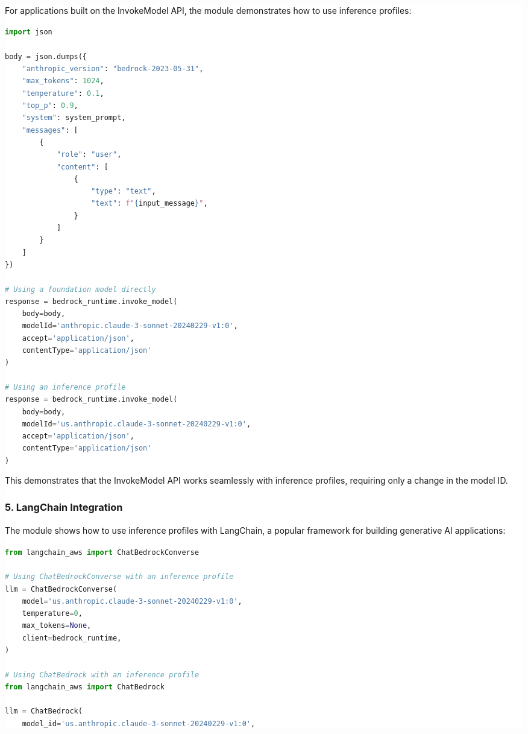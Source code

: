For applications built on the InvokeModel API, the module demonstrates how to use inference profiles:

```python
import json

body = json.dumps({
    "anthropic_version": "bedrock-2023-05-31",
    "max_tokens": 1024,
    "temperature": 0.1,
    "top_p": 0.9,
    "system": system_prompt,
    "messages": [
        {
            "role": "user",
            "content": [
                {
                    "type": "text",
                    "text": f"{input_message}",
                }
            ]
        }
    ]
})

# Using a foundation model directly
response = bedrock_runtime.invoke_model(
    body=body, 
    modelId='anthropic.claude-3-sonnet-20240229-v1:0', 
    accept='application/json', 
    contentType='application/json'
)

# Using an inference profile
response = bedrock_runtime.invoke_model(
    body=body, 
    modelId='us.anthropic.claude-3-sonnet-20240229-v1:0', 
    accept='application/json', 
    contentType='application/json'
)
```

This demonstrates that the InvokeModel API works seamlessly with inference profiles, requiring only a change in the model ID.

### 5. LangChain Integration

The module shows how to use inference profiles with LangChain, a popular framework for building generative AI applications:

```python
from langchain_aws import ChatBedrockConverse

# Using ChatBedrockConverse with an inference profile
llm = ChatBedrockConverse(
    model='us.anthropic.claude-3-sonnet-20240229-v1:0',
    temperature=0,
    max_tokens=None,
    client=bedrock_runtime,
)

# Using ChatBedrock with an inference profile
from langchain_aws import ChatBedrock

llm = ChatBedrock(
    model_id='us.anthropic.claude-3-sonnet-20240229-v1:0',
```